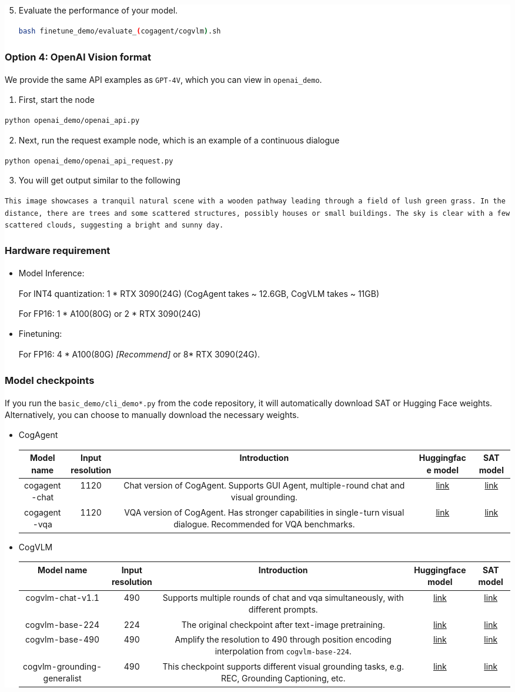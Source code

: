 5. Evaluate the performance of your model.
    ```bash
    bash finetune_demo/evaluate_(cogagent/cogvlm).sh
    ```

### Option 4: OpenAI Vision format

We provide the same API examples as `GPT-4V`, which you can view in `openai_demo`.

1. First, start the node

```
python openai_demo/openai_api.py
```

2. Next, run the request example node, which is an example of a continuous dialogue

```
python openai_demo/openai_api_request.py
```

3. You will get output similar to the following

```
This image showcases a tranquil natural scene with a wooden pathway leading through a field of lush green grass. In the distance, there are trees and some scattered structures, possibly houses or small buildings. The sky is clear with a few scattered clouds, suggesting a bright and sunny day.
```

### Hardware requirement

* Model Inference:

  For INT4 quantization: 1 * RTX 3090(24G)   (CogAgent takes ~ 12.6GB, CogVLM takes ~ 11GB)

  For FP16: 1 * A100(80G) or 2 * RTX 3090(24G)

* Finetuning:

  For FP16: 4 * A100(80G) *[Recommend]* or 8* RTX 3090(24G).

### Model checkpoints

If you run the `basic_demo/cli_demo*.py` from the code repository, it will automatically download SAT or Hugging Face
weights. Alternatively, you can choose to manually download the necessary weights.

- CogAgent

  |   Model name    | Input resolution |                             Introduction                             | Huggingface model | SAT model |
  | :-----------: | :----: | :----------------------------------------------------------: | :------: | :-------: |
  | cogagent-chat |  1120  | Chat version of CogAgent. Supports GUI Agent, multiple-round  chat and visual grounding. |  [link](https://huggingface.co/THUDM/cogagent-chat-hf)       |    [link](https://huggingface.co/THUDM/CogAgent/tree/main)       |
  | cogagent-vqa |  1120  | VQA version of CogAgent. Has stronger capabilities in single-turn visual dialogue. Recommended for VQA benchmarks. |  [link](https://huggingface.co/THUDM/cogagent-vqa-hf)       |    [link](https://huggingface.co/THUDM/CogAgent/tree/main)       |

- CogVLM

  |          Model name           | Input resolution |                           Introduction                            | Huggingface model | SAT model |
  | :-------------------------: | :----: | :-------------------------------------------------------: | :------: | :-------: |
  |         cogvlm-chat-v1.1         |  490   |  Supports multiple rounds of chat and vqa simultaneously, with different prompts.   |  [link](https://huggingface.co/THUDM/cogvlm-chat-hf)        |    [link](https://huggingface.co/THUDM/CogVLM/tree/main)        |
  |       cogvlm-base-224       |  224   |               The original checkpoint after text-image pretraining.               |   [link](https://huggingface.co/THUDM/cogvlm-base-224-hf)       |     [link](https://huggingface.co/THUDM/CogVLM/tree/main)       |
  |       cogvlm-base-490       |  490   |      Amplify the resolution to 490 through position encoding interpolation from `cogvlm-base-224`.      |   [link](https://huggingface.co/THUDM/cogvlm-base-490-hf)       |     [link](https://huggingface.co/THUDM/CogVLM/tree/main)       |
  | cogvlm-grounding-generalist |  490   | This checkpoint supports different visual grounding tasks, e.g. REC, Grounding Captioning, etc.  |    [link](https://huggingface.co/THUDM/cogvlm-grounding-generalist-hf)      |     [link](https://huggingface.co/THUDM/CogVLM/tree/main)       |
